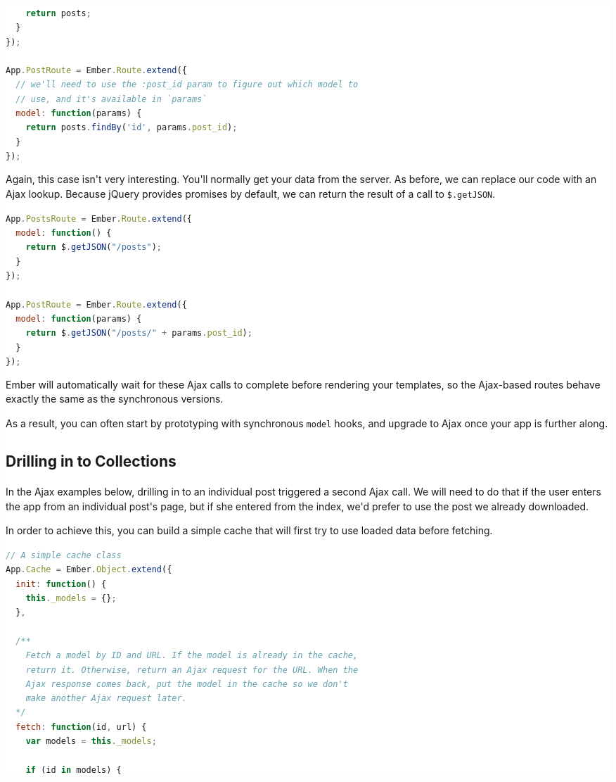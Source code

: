 ```javascript
    return posts;
  }
});

App.PostRoute = Ember.Route.extend({
  // we'll need to use the :post_id param to figure out which model to
  // use, and it's available in `params`
  model: function(params) {
    return posts.findBy('id', params.post_id);
  }
});
```

Again, this case isn't very interesting. You'll normally get your data
from the server. As before, we can replace our code with an Ajax lookup.
Because jQuery provides promises by default, we can return the result of
a call to `$.getJSON`.

```javascript
App.PostsRoute = Ember.Route.extend({
  model: function() {
    return $.getJSON("/posts");
  }
});

App.PostRoute = Ember.Route.extend({
  model: function(params) {
    return $.getJSON("/posts/" + params.post_id);
  }
});
```

Ember will automatically wait for these Ajax calls to complete before
rendering your templates, so the Ajax-based routes behave exactly the
same as the synchronous versions.

As a result, you can often start by prototyping with synchronous `model`
hooks, and upgrade to Ajax once your app is further along.

## Drilling in to Collections

In the Ajax examples below, drilling in to an individual post triggered
a second Ajax call. We will need to do that if the user enters the app
from an individual post's page, but if she entered from the index, we'd
prefer to use the post we already downloaded.

In order to achieve this, you can build a simple cache that will first
try to use loaded data before fetching.

```javascript
// A simple cache class
App.Cache = Ember.Object.extend({
  init: function() {
    this._models = {};
  },

  /**
    Fetch a model by ID and URL. If the model is already in the cache,
    return it. Otherwise, return an Ajax request for the URL. When the
    Ajax response comes back, put the model in the cache so we don't
    make another Ajax request later.
  */
  fetch: function(id, url) {
    var models = this._models;

    if (id in models) {
```